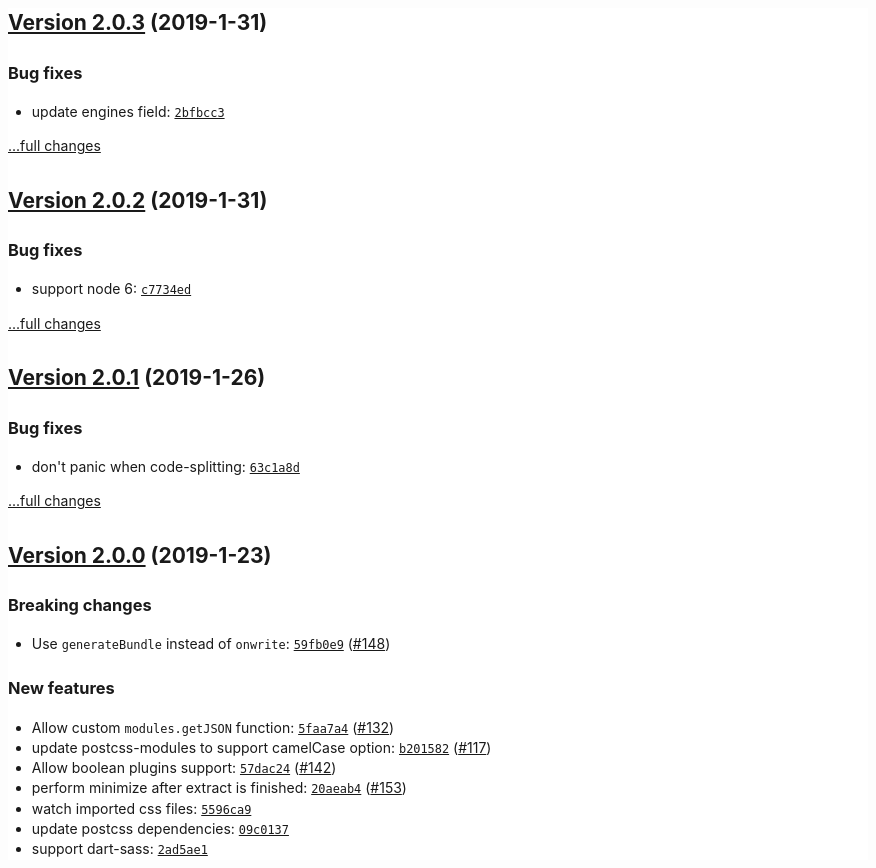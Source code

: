## [Version 2.0.3](https://github.com/egoist/rollup-plugin-postcss/releases/tag/v2.0.3) (2019-1-31)

### Bug fixes

- update engines field: [`2bfbcc3`](https://github.com/egoist/rollup-plugin-postcss/commit/2bfbcc3)

[...full changes](https://github.com/egoist/rollup-plugin-postcss/compare/v2.0.2...v2.0.3)

## [Version 2.0.2](https://github.com/egoist/rollup-plugin-postcss/releases/tag/v2.0.2) (2019-1-31)

### Bug fixes

- support node 6: [`c7734ed`](https://github.com/egoist/rollup-plugin-postcss/commit/c7734ed)

[...full changes](https://github.com/egoist/rollup-plugin-postcss/compare/v2.0.1...v2.0.2)

## [Version 2.0.1](https://github.com/egoist/rollup-plugin-postcss/releases/tag/v2.0.1) (2019-1-26)

### Bug fixes

- don't panic when code-splitting: [`63c1a8d`](https://github.com/egoist/rollup-plugin-postcss/commit/63c1a8d)

[...full changes](https://github.com/egoist/rollup-plugin-postcss/compare/v2.0.0...v2.0.1)

## [Version 2.0.0](https://github.com/egoist/rollup-plugin-postcss/releases/tag/v2.0.0) (2019-1-23)

### Breaking changes

- Use `generateBundle` instead of `onwrite`: [`59fb0e9`](https://github.com/egoist/rollup-plugin-postcss/commit/59fb0e9) ([#148](https://github.com/egoist/rollup-plugin-postcss/issues/148))

### New features

- Allow custom `modules.getJSON` function: [`5faa7a4`](https://github.com/egoist/rollup-plugin-postcss/commit/5faa7a4) ([#132](https://github.com/egoist/rollup-plugin-postcss/issues/132))
- update postcss-modules to support camelCase option: [`b201582`](https://github.com/egoist/rollup-plugin-postcss/commit/b201582) ([#117](https://github.com/egoist/rollup-plugin-postcss/issues/117))
- Allow boolean plugins support: [`57dac24`](https://github.com/egoist/rollup-plugin-postcss/commit/57dac24) ([#142](https://github.com/egoist/rollup-plugin-postcss/issues/142))
- perform minimize after extract is finished: [`20aeab4`](https://github.com/egoist/rollup-plugin-postcss/commit/20aeab4) ([#153](https://github.com/egoist/rollup-plugin-postcss/issues/153))
- watch imported css files: [`5596ca9`](https://github.com/egoist/rollup-plugin-postcss/commit/5596ca9)
- update postcss dependencies: [`09c0137`](https://github.com/egoist/rollup-plugin-postcss/commit/09c0137)
- support dart-sass: [`2ad5ae1`](https://github.com/egoist/rollup-plugin-postcss/commit/2ad5ae1)
